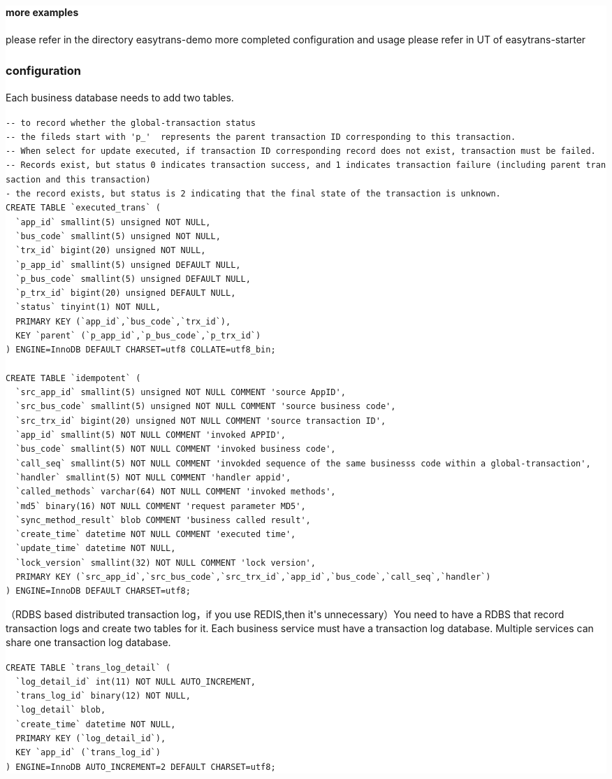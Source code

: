 #### more examples
please refer in the directory easytrans-demo
more completed configuration and usage please refer in UT of easytrans-starter

### configuration

Each business database needs to add two tables.

	-- to record whether the global-transaction status
	-- the fileds start with 'p_'  represents the parent transaction ID corresponding to this transaction.
	-- When select for update executed, if transaction ID corresponding record does not exist, transaction must be failed.
	-- Records exist, but status 0 indicates transaction success, and 1 indicates transaction failure (including parent transaction and this transaction)
	- the record exists, but status is 2 indicating that the final state of the transaction is unknown.
	CREATE TABLE `executed_trans` (
	  `app_id` smallint(5) unsigned NOT NULL,
	  `bus_code` smallint(5) unsigned NOT NULL,
	  `trx_id` bigint(20) unsigned NOT NULL,
	  `p_app_id` smallint(5) unsigned DEFAULT NULL,
	  `p_bus_code` smallint(5) unsigned DEFAULT NULL,
	  `p_trx_id` bigint(20) unsigned DEFAULT NULL,
	  `status` tinyint(1) NOT NULL,
	  PRIMARY KEY (`app_id`,`bus_code`,`trx_id`),
	  KEY `parent` (`p_app_id`,`p_bus_code`,`p_trx_id`)
	) ENGINE=InnoDB DEFAULT CHARSET=utf8 COLLATE=utf8_bin;
	
	CREATE TABLE `idempotent` (
	  `src_app_id` smallint(5) unsigned NOT NULL COMMENT 'source AppID',
	  `src_bus_code` smallint(5) unsigned NOT NULL COMMENT 'source business code',
	  `src_trx_id` bigint(20) unsigned NOT NULL COMMENT 'source transaction ID',
	  `app_id` smallint(5) NOT NULL COMMENT 'invoked APPID',
	  `bus_code` smallint(5) NOT NULL COMMENT 'invoked business code',
	  `call_seq` smallint(5) NOT NULL COMMENT 'invokded sequence of the same businesss code within a global-transaction',
	  `handler` smallint(5) NOT NULL COMMENT 'handler appid',
	  `called_methods` varchar(64) NOT NULL COMMENT 'invoked methods',
	  `md5` binary(16) NOT NULL COMMENT 'request parameter MD5',
	  `sync_method_result` blob COMMENT 'business called result',
	  `create_time` datetime NOT NULL COMMENT 'executed time',
	  `update_time` datetime NOT NULL,
	  `lock_version` smallint(32) NOT NULL COMMENT 'lock version',
	  PRIMARY KEY (`src_app_id`,`src_bus_code`,`src_trx_id`,`app_id`,`bus_code`,`call_seq`,`handler`)
	) ENGINE=InnoDB DEFAULT CHARSET=utf8;


（RDBS based distributed transaction log，if you use REDIS,then it's unnecessary）You need to have a RDBS that record transaction logs and create two tables for it. Each business service must have a transaction log database. Multiple services can share one transaction log database.

	CREATE TABLE `trans_log_detail` (
	  `log_detail_id` int(11) NOT NULL AUTO_INCREMENT,
	  `trans_log_id` binary(12) NOT NULL,
	  `log_detail` blob,
	  `create_time` datetime NOT NULL,
	  PRIMARY KEY (`log_detail_id`),
	  KEY `app_id` (`trans_log_id`)
	) ENGINE=InnoDB AUTO_INCREMENT=2 DEFAULT CHARSET=utf8;
	